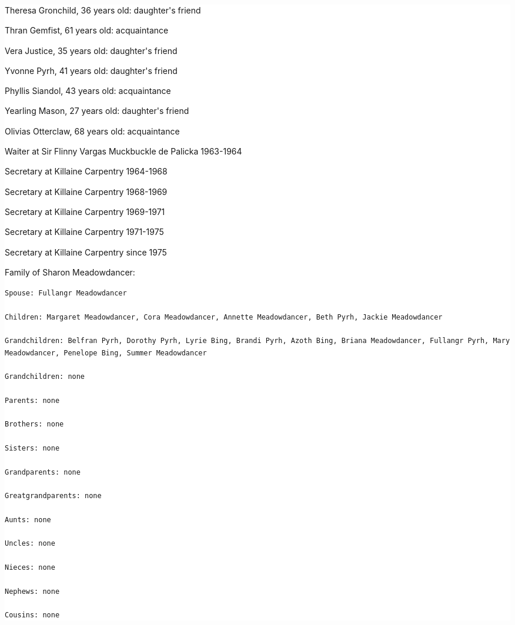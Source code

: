 Theresa Gronchild, 36 years old: daughter's friend

Thran Gemfist, 61 years old: acquaintance

Vera Justice, 35 years old: daughter's friend

Yvonne Pyrh, 41 years old: daughter's friend

Phyllis Siandol, 43 years old: acquaintance

Yearling Mason, 27 years old: daughter's friend

Olivias Otterclaw, 68 years old: acquaintance

Waiter at Sir Flinny Vargas Muckbuckle de Palicka 1963-1964

Secretary at Killaine Carpentry 1964-1968

Secretary at Killaine Carpentry 1968-1969

Secretary at Killaine Carpentry 1969-1971

Secretary at Killaine Carpentry 1971-1975

Secretary at Killaine Carpentry since 1975


Family of Sharon Meadowdancer:

	Spouse: Fullangr Meadowdancer

	Children: Margaret Meadowdancer, Cora Meadowdancer, Annette Meadowdancer, Beth Pyrh, Jackie Meadowdancer

	Grandchildren: Belfran Pyrh, Dorothy Pyrh, Lyrie Bing, Brandi Pyrh, Azoth Bing, Briana Meadowdancer, Fullangr Pyrh, Mary Meadowdancer, Penelope Bing, Summer Meadowdancer

	Grandchildren: none

	Parents: none

	Brothers: none

	Sisters: none

	Grandparents: none

	Greatgrandparents: none

	Aunts: none

	Uncles: none

	Nieces: none

	Nephews: none

	Cousins: none

